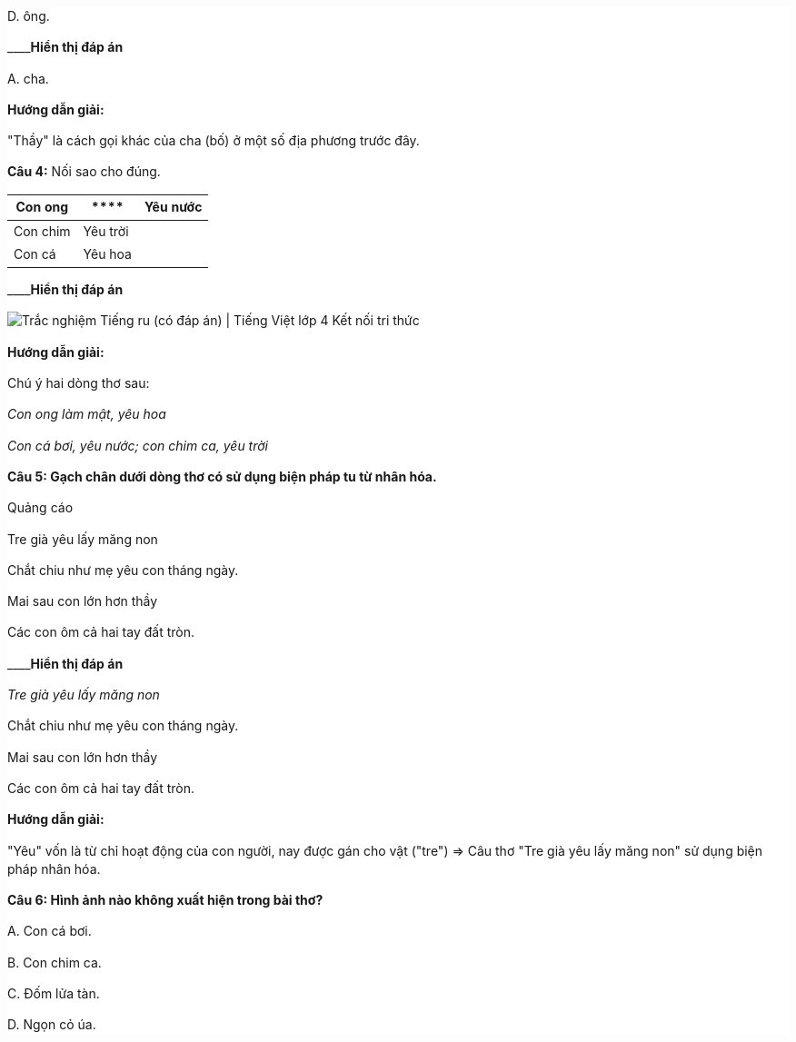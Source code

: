 D. ông.

____**Hiển thị đáp án**

A. cha.

**Hướng dẫn giải:**

"Thầy" là cách gọi khác của cha (bố) ở một số địa phương trước đây.

**Câu 4:** Nối sao cho đúng.

Con ong |  **** |  Yêu nước  
---|---|---  
Con chim |  Yêu trời  
Con cá |  Yêu hoa  
____**Hiển thị đáp án**

![Trắc nghiệm Tiếng ru \(có đáp án\) | Tiếng Việt lớp 4 Kết nối tri thức](https://vietjack.com/tieng-viet-4-kn/images/trac-nghiem-doc-tieng-ru-250184.PNG)

**Hướng dẫn giải:**

Chú ý hai dòng thơ sau:

_Con ong làm mật, yêu hoa_

_Con cá bơi, yêu nước; con chim ca, yêu trời_

**Câu 5: Gạch chân dưới dòng thơ có sử dụng biện pháp tu từ nhân hóa.**

Quảng cáo

Tre già yêu lấy măng non

Chắt chiu như mẹ yêu con tháng ngày.

Mai sau con lớn hơn thầy

Các con ôm cả hai tay đất tròn.

____**Hiển thị đáp án**

_Tre già yêu lấy măng non_

Chắt chiu như mẹ yêu con tháng ngày.

Mai sau con lớn hơn thầy

Các con ôm cả hai tay đất tròn.

**Hướng dẫn giải:**

"Yêu" vốn là từ chỉ hoạt động của con người, nay được gán cho vật ("tre") => Câu thơ "Tre già yêu lấy măng non" sử dụng biện pháp nhân hóa.

**Câu 6: Hình ảnh nào không xuất hiện trong bài thơ?**

A. Con cá bơi.

B. Con chim ca.

C. Đốm lửa tàn.

D. Ngọn cỏ úa.
